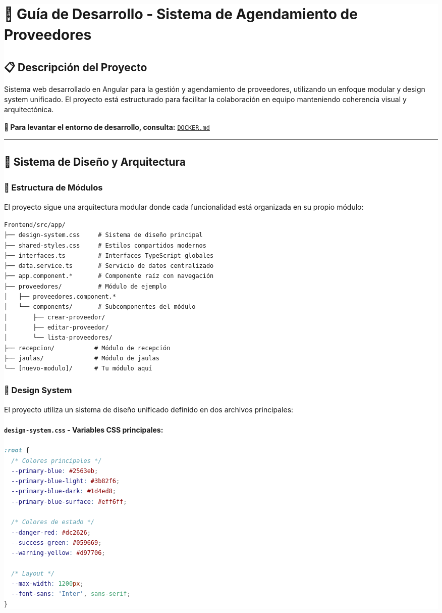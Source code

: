 # 🎨 Guía de Desarrollo - Sistema de Agendamiento de Proveedores

## 📋 Descripción del Proyecto

Sistema web desarrollado en Angular para la gestión y agendamiento de proveedores, utilizando un enfoque modular y design system unificado. El proyecto está estructurado para facilitar la colaboración en equipo manteniendo coherencia visual y arquitectónica.

**🐳 Para levantar el entorno de desarrollo, consulta:** [`DOCKER.md`](./DOCKER.md)

---

## 🎨 Sistema de Diseño y Arquitectura

### 📁 Estructura de Módulos

El proyecto sigue una arquitectura modular donde cada funcionalidad está organizada en su propio módulo:

```
Frontend/src/app/
├── design-system.css     # Sistema de diseño principal
├── shared-styles.css     # Estilos compartidos modernos
├── interfaces.ts         # Interfaces TypeScript globales
├── data.service.ts       # Servicio de datos centralizado
├── app.component.*       # Componente raíz con navegación
├── proveedores/          # Módulo de ejemplo
│   ├── proveedores.component.*
│   └── components/       # Subcomponentes del módulo
│       ├── crear-proveedor/
│       ├── editar-proveedor/
│       └── lista-proveedores/
├── recepcion/           # Módulo de recepción
├── jaulas/              # Módulo de jaulas
└── [nuevo-modulo]/      # Tu módulo aquí
```

### 🎨 Design System

El proyecto utiliza un sistema de diseño unificado definido en dos archivos principales:

#### `design-system.css` - Variables CSS principales:
```css
:root {
  /* Colores principales */
  --primary-blue: #2563eb;
  --primary-blue-light: #3b82f6;
  --primary-blue-dark: #1d4ed8;
  --primary-blue-surface: #eff6ff;
  
  /* Colores de estado */
  --danger-red: #dc2626;
  --success-green: #059669;
  --warning-yellow: #d97706;
  
  /* Layout */
  --max-width: 1200px;
  --font-sans: 'Inter', sans-serif;
}
```
